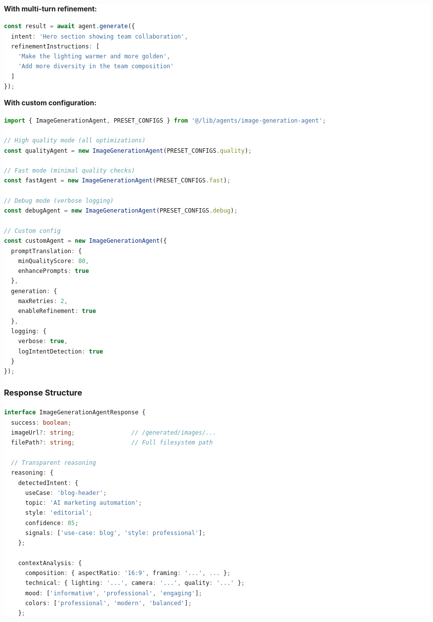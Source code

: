 **With multi-turn refinement:**
```typescript
const result = await agent.generate({
  intent: 'Hero section showing team collaboration',
  refinementInstructions: [
    'Make the lighting warmer and more golden',
    'Add more diversity in the team composition'
  ]
});
```

**With custom configuration:**
```typescript
import { ImageGenerationAgent, PRESET_CONFIGS } from '@/lib/agents/image-generation-agent';

// High quality mode (all optimizations)
const qualityAgent = new ImageGenerationAgent(PRESET_CONFIGS.quality);

// Fast mode (minimal quality checks)
const fastAgent = new ImageGenerationAgent(PRESET_CONFIGS.fast);

// Debug mode (verbose logging)
const debugAgent = new ImageGenerationAgent(PRESET_CONFIGS.debug);

// Custom config
const customAgent = new ImageGenerationAgent({
  promptTranslation: {
    minQualityScore: 80,
    enhancePrompts: true
  },
  generation: {
    maxRetries: 2,
    enableRefinement: true
  },
  logging: {
    verbose: true,
    logIntentDetection: true
  }
});
```

### Response Structure

```typescript
interface ImageGenerationAgentResponse {
  success: boolean;
  imageUrl?: string;                // /generated/images/...
  filePath?: string;                // Full filesystem path

  // Transparent reasoning
  reasoning: {
    detectedIntent: {
      useCase: 'blog-header';
      topic: 'AI marketing automation';
      style: 'editorial';
      confidence: 85;
      signals: ['use-case: blog', 'style: professional'];
    };

    contextAnalysis: {
      composition: { aspectRatio: '16:9', framing: '...', ... };
      technical: { lighting: '...', camera: '...', quality: '...' };
      mood: ['informative', 'professional', 'engaging'];
      colors: ['professional', 'modern', 'balanced'];
    };
```